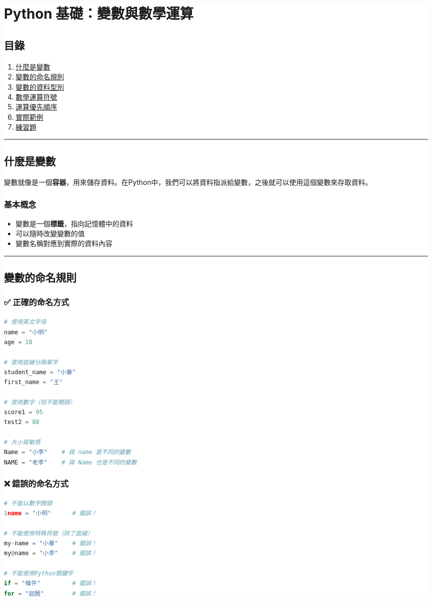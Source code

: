 # Python 基礎：變數與數學運算

## 目錄
1. [什麼是變數](#什麼是變數)
2. [變數的命名規則](#變數的命名規則)
3. [變數的資料型別](#變數的資料型別)
4. [數學運算符號](#數學運算符號)
5. [運算優先順序](#運算優先順序)
6. [實際範例](#實際範例)
7. [練習題](#練習題)

---

## 什麼是變數

變數就像是一個**容器**，用來儲存資料。在Python中，我們可以將資料指派給變數，之後就可以使用這個變數來存取資料。

### 基本概念
- 變數是一個**標籤**，指向記憶體中的資料
- 可以隨時改變變數的值
- 變數名稱對應到實際的資料內容

---

## 變數的命名規則

### ✅ 正確的命名方式
```python
# 使用英文字母
name = "小明"
age = 18

# 使用底線分隔單字
student_name = "小華"
first_name = "王"

# 使用數字（但不能開頭）
score1 = 95
test2 = 88

# 大小寫敏感
Name = "小李"    # 與 name 是不同的變數
NAME = "老李"    # 與 Name 也是不同的變數
```

### ❌ 錯誤的命名方式
```python
# 不能以數字開頭
1name = "小明"      # 錯誤！

# 不能使用特殊符號（除了底線）
my-name = "小華"    # 錯誤！
my@name = "小李"    # 錯誤！

# 不能使用Python關鍵字
if = "條件"         # 錯誤！
for = "迴圈"        # 錯誤！
```
